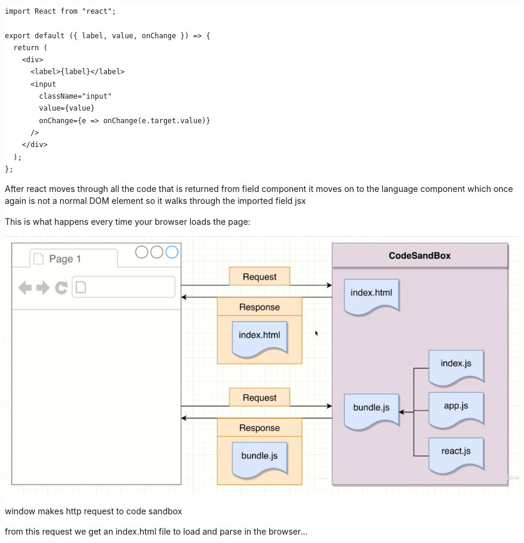 ```text
import React from "react";

export default ({ label, value, onChange }) => {
  return (
    <div>
      <label>{label}</label>
      <input
        className="input"
        value={value}
        onChange={e => onChange(e.target.value)}
      />
    </div>
  );
};

```

After react moves through all the code that is returned from field component it moves on to the language component which once again is not a normal DOM element so it walks through the imported field jsx

This is what happens every time your browser loads the page:

![](.gitbook/assets/image%20%287%29.png)

window makes http request to code sandbox

from this request we get an index.html file to load and parse in the browser...
